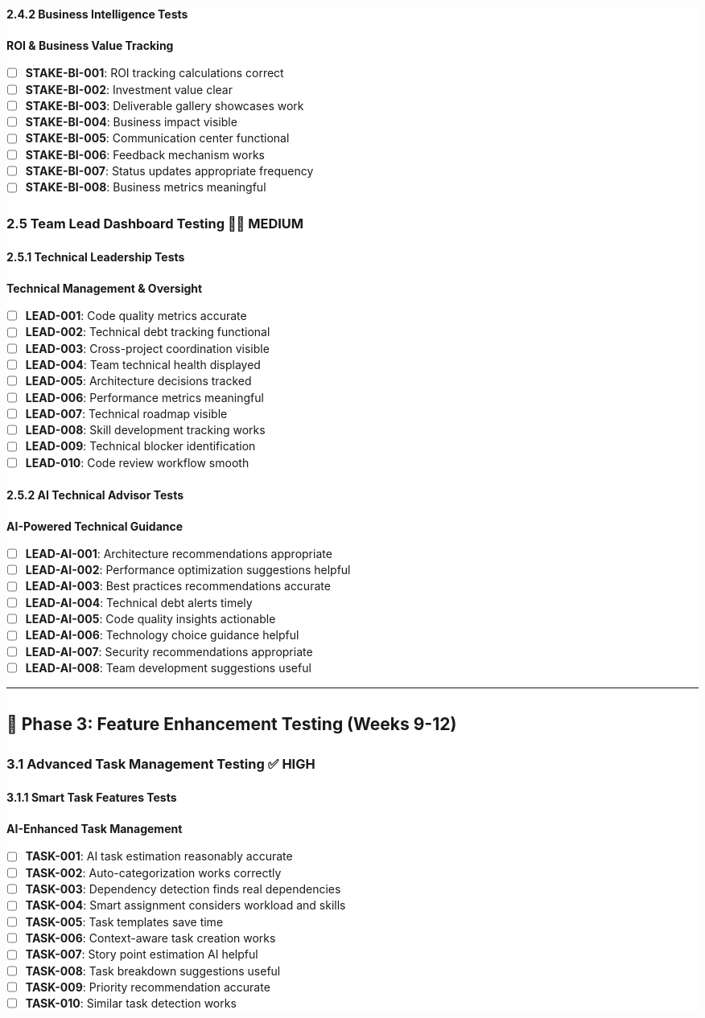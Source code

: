 #### 2.4.2 Business Intelligence Tests
**ROI & Business Value Tracking**
- [ ] **STAKE-BI-001**: ROI tracking calculations correct
- [ ] **STAKE-BI-002**: Investment value clear
- [ ] **STAKE-BI-003**: Deliverable gallery showcases work
- [ ] **STAKE-BI-004**: Business impact visible
- [ ] **STAKE-BI-005**: Communication center functional
- [ ] **STAKE-BI-006**: Feedback mechanism works
- [ ] **STAKE-BI-007**: Status updates appropriate frequency
- [ ] **STAKE-BI-008**: Business metrics meaningful

### 2.5 Team Lead Dashboard Testing 👨‍🏫 MEDIUM

#### 2.5.1 Technical Leadership Tests
**Technical Management & Oversight**
- [ ] **LEAD-001**: Code quality metrics accurate
- [ ] **LEAD-002**: Technical debt tracking functional
- [ ] **LEAD-003**: Cross-project coordination visible
- [ ] **LEAD-004**: Team technical health displayed
- [ ] **LEAD-005**: Architecture decisions tracked
- [ ] **LEAD-006**: Performance metrics meaningful
- [ ] **LEAD-007**: Technical roadmap visible
- [ ] **LEAD-008**: Skill development tracking works
- [ ] **LEAD-009**: Technical blocker identification
- [ ] **LEAD-010**: Code review workflow smooth

#### 2.5.2 AI Technical Advisor Tests
**AI-Powered Technical Guidance**
- [ ] **LEAD-AI-001**: Architecture recommendations appropriate
- [ ] **LEAD-AI-002**: Performance optimization suggestions helpful
- [ ] **LEAD-AI-003**: Best practices recommendations accurate
- [ ] **LEAD-AI-004**: Technical debt alerts timely
- [ ] **LEAD-AI-005**: Code quality insights actionable
- [ ] **LEAD-AI-006**: Technology choice guidance helpful
- [ ] **LEAD-AI-007**: Security recommendations appropriate
- [ ] **LEAD-AI-008**: Team development suggestions useful

---

## 🚀 Phase 3: Feature Enhancement Testing (Weeks 9-12)

### 3.1 Advanced Task Management Testing ✅ HIGH

#### 3.1.1 Smart Task Features Tests
**AI-Enhanced Task Management**
- [ ] **TASK-001**: AI task estimation reasonably accurate
- [ ] **TASK-002**: Auto-categorization works correctly
- [ ] **TASK-003**: Dependency detection finds real dependencies
- [ ] **TASK-004**: Smart assignment considers workload and skills
- [ ] **TASK-005**: Task templates save time
- [ ] **TASK-006**: Context-aware task creation works
- [ ] **TASK-007**: Story point estimation AI helpful
- [ ] **TASK-008**: Task breakdown suggestions useful
- [ ] **TASK-009**: Priority recommendation accurate
- [ ] **TASK-010**: Similar task detection works

